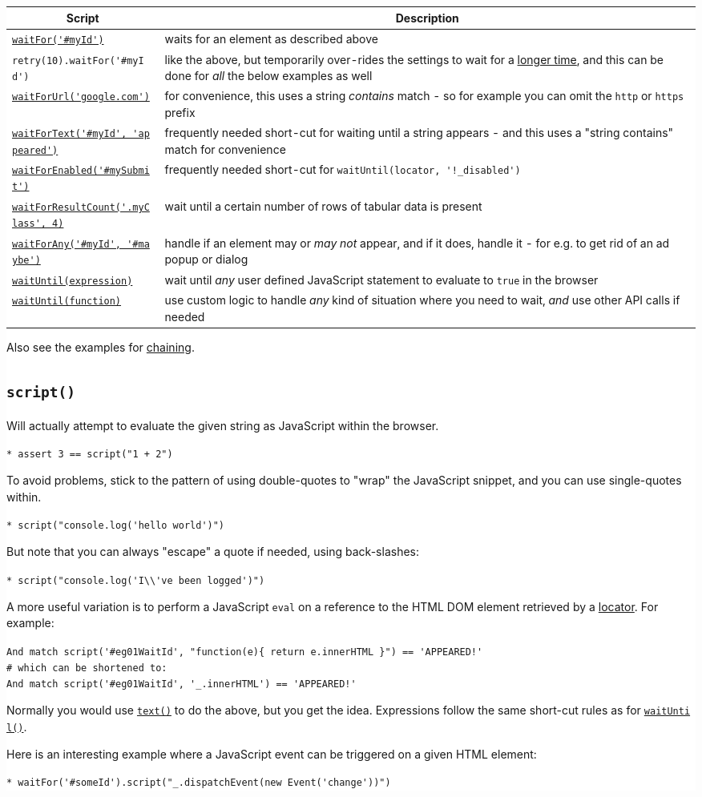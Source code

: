 Script | Description
------ | -----------
[`waitFor('#myId')`](#waitfor) | waits for an element as described above
`retry(10).waitFor('#myId')` | like the above, but temporarily over-rides the settings to wait for a [longer time](#retry-actions), and this can be done for *all* the below examples as well
[`waitForUrl('google.com')`](#waitforurl) | for convenience, this uses a string *contains* match - so for example you can omit the `http` or `https` prefix
[`waitForText('#myId', 'appeared')`](#waitfortext) | frequently needed short-cut for waiting until a string appears - and this uses a "string contains" match for convenience
[`waitForEnabled('#mySubmit')`](#waitforenabled) | frequently needed short-cut for `waitUntil(locator, '!_disabled')`
[`waitForResultCount('.myClass', 4)`](#waitforresultcount) | wait until a certain number of rows of tabular data is present
[`waitForAny('#myId', '#maybe')`](#waitforany) | handle if an element may or *may not* appear, and if it does, handle it - for e.g. to get rid of an ad popup or dialog
[`waitUntil(expression)`](#waituntil) | wait until *any* user defined JavaScript statement to evaluate to `true` in the browser 
[`waitUntil(function)`](#waituntilfunction) | use custom logic to handle *any* kind of situation where you need to wait, *and* use other API calls if needed

Also see the examples for [chaining](#chaining).

## `script()`
Will actually attempt to evaluate the given string as JavaScript within the browser.

```cucumber
* assert 3 == script("1 + 2")
```

To avoid problems, stick to the pattern of using double-quotes to "wrap" the JavaScript snippet, and you can use single-quotes within.

```cucumber
* script("console.log('hello world')")
```

But note that you can always "escape" a quote if needed, using back-slashes:

```cucumber
* script("console.log('I\\'ve been logged')")
```

A more useful variation is to perform a JavaScript `eval` on a reference to the HTML DOM element retrieved by a [locator](#locators). For example:

```cucumber
And match script('#eg01WaitId', "function(e){ return e.innerHTML }") == 'APPEARED!'
# which can be shortened to:
And match script('#eg01WaitId', '_.innerHTML') == 'APPEARED!'
```

Normally you would use [`text()`](#text) to do the above, but you get the idea. Expressions follow the same short-cut rules as for [`waitUntil()`](#waituntil).

Here is an interesting example where a JavaScript event can be triggered on a given HTML element:

```cucumber
* waitFor('#someId').script("_.dispatchEvent(new Event('change'))")
```
